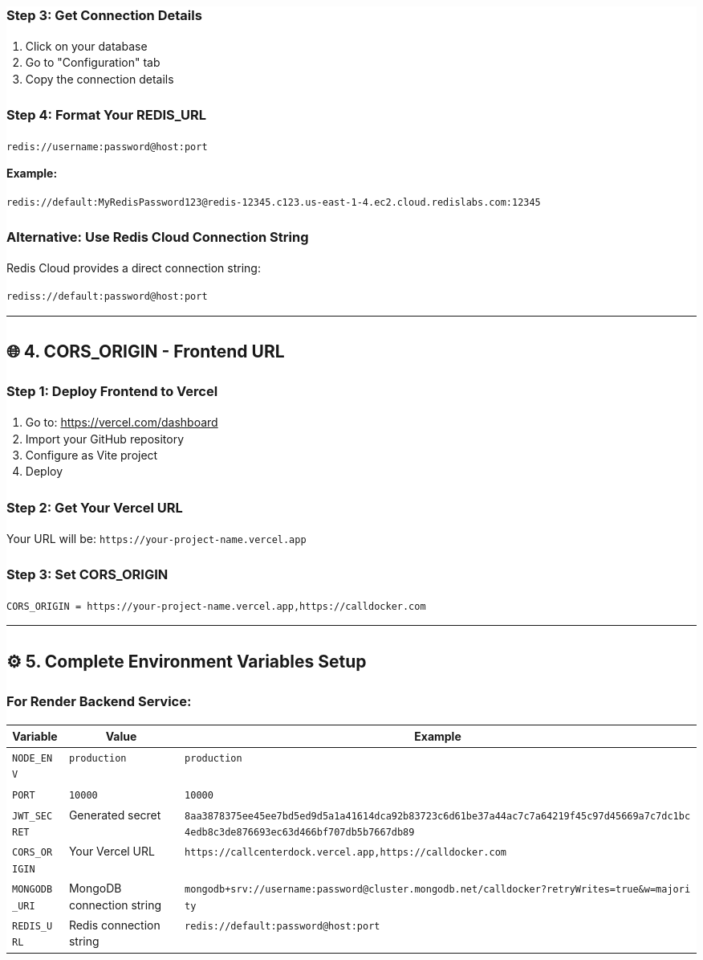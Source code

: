 ### **Step 3: Get Connection Details**
1. Click on your database
2. Go to "Configuration" tab
3. Copy the connection details

### **Step 4: Format Your REDIS_URL**
```
redis://username:password@host:port
```

**Example:**
```
redis://default:MyRedisPassword123@redis-12345.c123.us-east-1-4.ec2.cloud.redislabs.com:12345
```

### **Alternative: Use Redis Cloud Connection String**
Redis Cloud provides a direct connection string:
```
rediss://default:password@host:port
```

---

## 🌐 **4. CORS_ORIGIN - Frontend URL**

### **Step 1: Deploy Frontend to Vercel**
1. Go to: https://vercel.com/dashboard
2. Import your GitHub repository
3. Configure as Vite project
4. Deploy

### **Step 2: Get Your Vercel URL**
Your URL will be: `https://your-project-name.vercel.app`

### **Step 3: Set CORS_ORIGIN**
```
CORS_ORIGIN = https://your-project-name.vercel.app,https://calldocker.com
```

---

## ⚙️ **5. Complete Environment Variables Setup**

### **For Render Backend Service:**

| Variable | Value | Example |
|----------|-------|---------|
| `NODE_ENV` | `production` | `production` |
| `PORT` | `10000` | `10000` |
| `JWT_SECRET` | Generated secret | `8aa3878375ee45ee7bd5ed9d5a1a41614dca92b83723c6d61be37a44ac7c7a64219f45c97d45669a7c7dc1bc4edb8c3de876693ec63d466bf707db5b7667db89` |
| `CORS_ORIGIN` | Your Vercel URL | `https://callcenterdock.vercel.app,https://calldocker.com` |
| `MONGODB_URI` | MongoDB connection string | `mongodb+srv://username:password@cluster.mongodb.net/calldocker?retryWrites=true&w=majority` |
| `REDIS_URL` | Redis connection string | `redis://default:password@host:port` |
